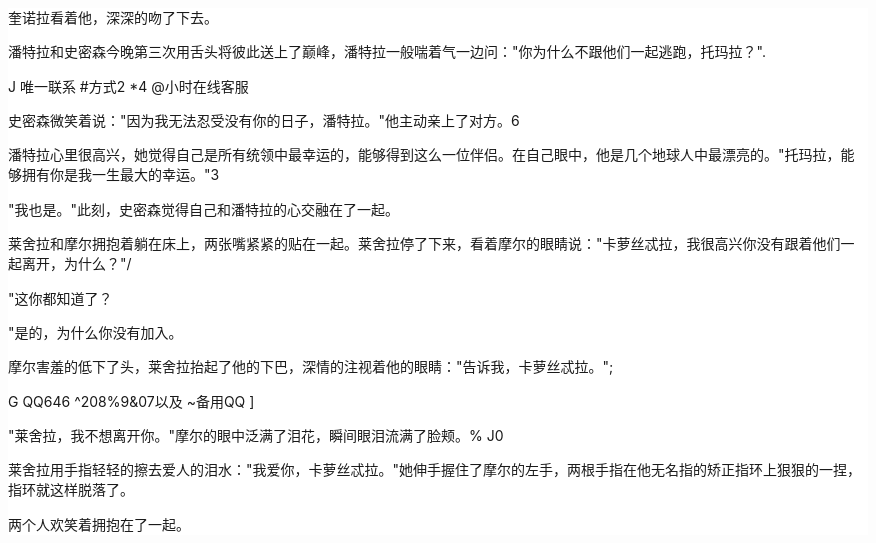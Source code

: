 

奎诺拉看着他，深深的吻了下去。







潘特拉和史密森今晚第三次用舌头将彼此送上了巅峰，潘特拉一般喘着气一边问："你为什么不跟他们一起逃跑，托玛拉？".

J 唯一联系 #方式2 *4 @小时在线客服





史密森微笑着说："因为我无法忍受没有你的日子，潘特拉。"他主动亲上了对方。6





潘特拉心里很高兴，她觉得自己是所有统领中最幸运的，能够得到这么一位伴侣。在自己眼中，他是几个地球人中最漂亮的。"托玛拉，能够拥有你是我一生最大的幸运。"3





"我也是。"此刻，史密森觉得自己和潘特拉的心交融在了一起。







莱舍拉和摩尔拥抱着躺在床上，两张嘴紧紧的贴在一起。莱舍拉停了下来，看着摩尔的眼睛说："卡萝丝忒拉，我很高兴你没有跟着他们一起离开，为什么？"/



"这你都知道了？



"是的，为什么你没有加入。





摩尔害羞的低下了头，莱舍拉抬起了他的下巴，深情的注视着他的眼睛："告诉我，卡萝丝忒拉。";



G QQ646 ^208%9&07以及 ~备用QQ ]



"莱舍拉，我不想离开你。"摩尔的眼中泛满了泪花，瞬间眼泪流满了脸颊。% J0





莱舍拉用手指轻轻的擦去爱人的泪水："我爱你，卡萝丝忒拉。"她伸手握住了摩尔的左手，两根手指在他无名指的矫正指环上狠狠的一捏，指环就这样脱落了。





两个人欢笑着拥抱在了一起。







